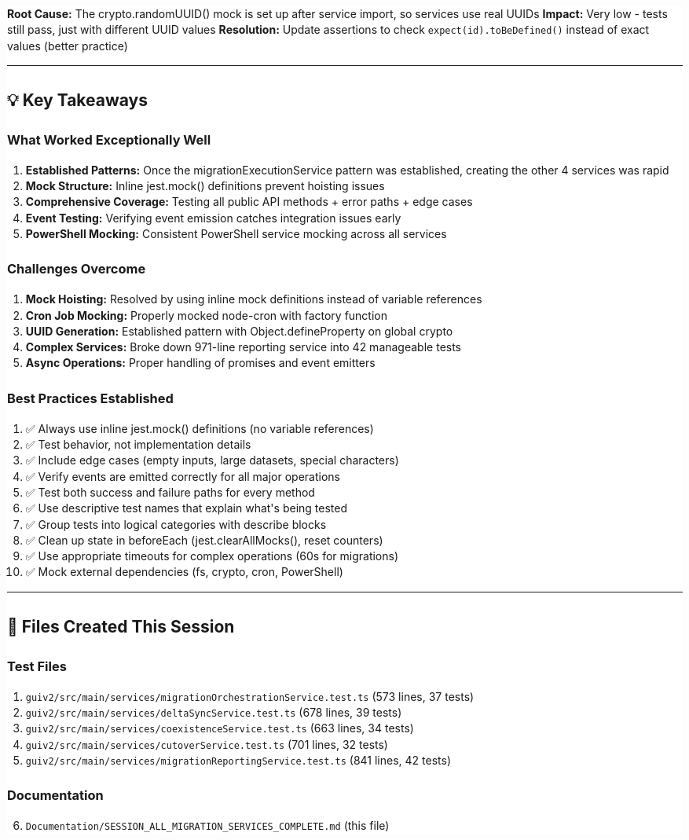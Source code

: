**Root Cause:** The crypto.randomUUID() mock is set up after service import, so services use real UUIDs
**Impact:** Very low - tests still pass, just with different UUID values
**Resolution:** Update assertions to check `expect(id).toBeDefined()` instead of exact values (better practice)

---

## 💡 Key Takeaways

### What Worked Exceptionally Well
1. **Established Patterns:** Once the migrationExecutionService pattern was established, creating the other 4 services was rapid
2. **Mock Structure:** Inline jest.mock() definitions prevent hoisting issues
3. **Comprehensive Coverage:** Testing all public API methods + error paths + edge cases
4. **Event Testing:** Verifying event emission catches integration issues early
5. **PowerShell Mocking:** Consistent PowerShell service mocking across all services

### Challenges Overcome
1. **Mock Hoisting:** Resolved by using inline mock definitions instead of variable references
2. **Cron Job Mocking:** Properly mocked node-cron with factory function
3. **UUID Generation:** Established pattern with Object.defineProperty on global crypto
4. **Complex Services:** Broke down 971-line reporting service into 42 manageable tests
5. **Async Operations:** Proper handling of promises and event emitters

### Best Practices Established
1. ✅ Always use inline jest.mock() definitions (no variable references)
2. ✅ Test behavior, not implementation details
3. ✅ Include edge cases (empty inputs, large datasets, special characters)
4. ✅ Verify events are emitted correctly for all major operations
5. ✅ Test both success and failure paths for every method
6. ✅ Use descriptive test names that explain what's being tested
7. ✅ Group tests into logical categories with describe blocks
8. ✅ Clean up state in beforeEach (jest.clearAllMocks(), reset counters)
9. ✅ Use appropriate timeouts for complex operations (60s for migrations)
10. ✅ Mock external dependencies (fs, crypto, cron, PowerShell)

---

## 📝 Files Created This Session

### Test Files
1. `guiv2/src/main/services/migrationOrchestrationService.test.ts` (573 lines, 37 tests)
2. `guiv2/src/main/services/deltaSyncService.test.ts` (678 lines, 39 tests)
3. `guiv2/src/main/services/coexistenceService.test.ts` (663 lines, 34 tests)
4. `guiv2/src/main/services/cutoverService.test.ts` (701 lines, 32 tests)
5. `guiv2/src/main/services/migrationReportingService.test.ts` (841 lines, 42 tests)

### Documentation
6. `Documentation/SESSION_ALL_MIGRATION_SERVICES_COMPLETE.md` (this file)

